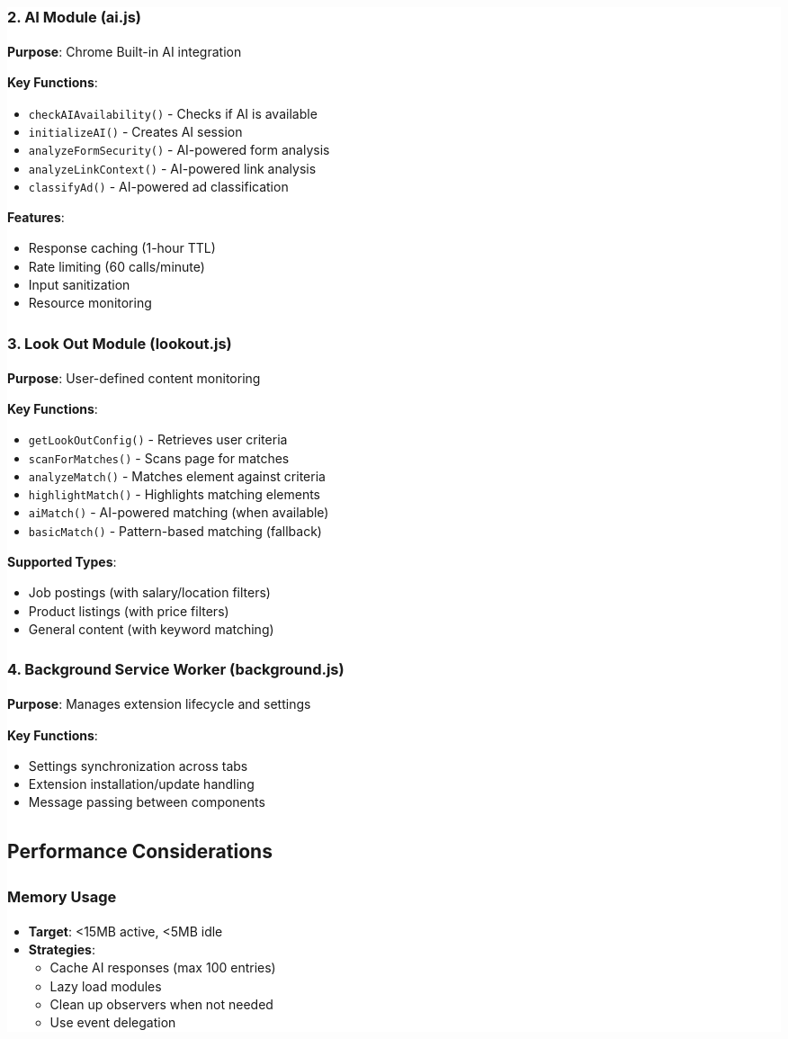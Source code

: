 ### 2. AI Module (ai.js)

**Purpose**: Chrome Built-in AI integration

**Key Functions**:
- `checkAIAvailability()` - Checks if AI is available
- `initializeAI()` - Creates AI session
- `analyzeFormSecurity()` - AI-powered form analysis
- `analyzeLinkContext()` - AI-powered link analysis
- `classifyAd()` - AI-powered ad classification

**Features**:
- Response caching (1-hour TTL)
- Rate limiting (60 calls/minute)
- Input sanitization
- Resource monitoring

### 3. Look Out Module (lookout.js)

**Purpose**: User-defined content monitoring

**Key Functions**:
- `getLookOutConfig()` - Retrieves user criteria
- `scanForMatches()` - Scans page for matches
- `analyzeMatch()` - Matches element against criteria
- `highlightMatch()` - Highlights matching elements
- `aiMatch()` - AI-powered matching (when available)
- `basicMatch()` - Pattern-based matching (fallback)

**Supported Types**:
- Job postings (with salary/location filters)
- Product listings (with price filters)
- General content (with keyword matching)

### 4. Background Service Worker (background.js)

**Purpose**: Manages extension lifecycle and settings

**Key Functions**:
- Settings synchronization across tabs
- Extension installation/update handling
- Message passing between components

## Performance Considerations

### Memory Usage

- **Target**: <15MB active, <5MB idle
- **Strategies**:
  - Cache AI responses (max 100 entries)
  - Lazy load modules
  - Clean up observers when not needed
  - Use event delegation
